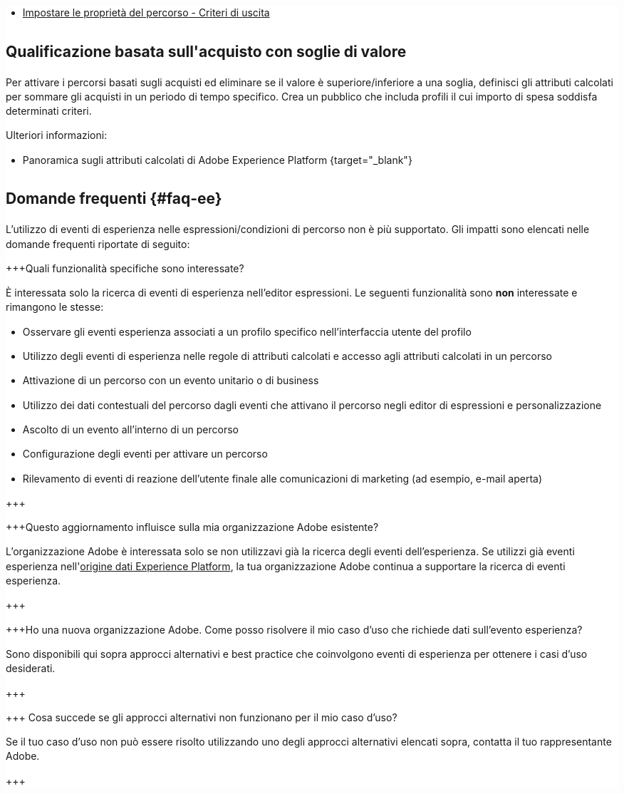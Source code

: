 * [Impostare le proprietà del percorso - Criteri di uscita](journey-properties.md#exit-criteria)

## Qualificazione basata sull&#39;acquisto con soglie di valore

Per attivare i percorsi basati sugli acquisti ed eliminare se il valore è superiore/inferiore a una soglia, definisci gli attributi calcolati per sommare gli acquisti in un periodo di tempo specifico. Crea un pubblico che includa profili il cui importo di spesa soddisfa determinati criteri.

Ulteriori informazioni:

* Panoramica sugli attributi calcolati di Adobe Experience Platform [](https://experienceleague.adobe.com/en/docs/experience-platform/profile/computed-attributes/overview){target="_blank"}



## Domande frequenti {#faq-ee}

L’utilizzo di eventi di esperienza nelle espressioni/condizioni di percorso non è più supportato. Gli impatti sono elencati nelle domande frequenti riportate di seguito:

+++Quali funzionalità specifiche sono interessate? 

È interessata solo la ricerca di eventi di esperienza nell’editor espressioni. Le seguenti funzionalità sono **non** interessate e rimangono le stesse:

* Osservare gli eventi esperienza associati a un profilo specifico nell’interfaccia utente del profilo

* Utilizzo degli eventi di esperienza nelle regole di attributi calcolati e accesso agli attributi calcolati in un percorso

* Attivazione di un percorso con un evento unitario o di business

* Utilizzo dei dati contestuali del percorso dagli eventi che attivano il percorso negli editor di espressioni e personalizzazione

* Ascolto di un evento all’interno di un percorso

* Configurazione degli eventi per attivare un percorso

* Rilevamento di eventi di reazione dell’utente finale alle comunicazioni di marketing (ad esempio, e-mail aperta)

+++

+++Questo aggiornamento influisce sulla mia organizzazione Adobe esistente? 

L’organizzazione Adobe è interessata solo se non utilizzavi già la ricerca degli eventi dell’esperienza. Se utilizzi già eventi esperienza nell&#39;[origine dati Experience Platform](../datasource/adobe-experience-platform-data-source.md), la tua organizzazione Adobe continua a supportare la ricerca di eventi esperienza.

+++

+++Ho una nuova organizzazione Adobe. Come posso risolvere il mio caso d’uso che richiede dati sull’evento esperienza? 

Sono disponibili qui sopra approcci alternativi e best practice che coinvolgono eventi di esperienza per ottenere i casi d’uso desiderati.

+++

+++ Cosa succede se gli approcci alternativi non funzionano per il mio caso d’uso?

Se il tuo caso d’uso non può essere risolto utilizzando uno degli approcci alternativi elencati sopra, contatta il tuo rappresentante Adobe.

+++
